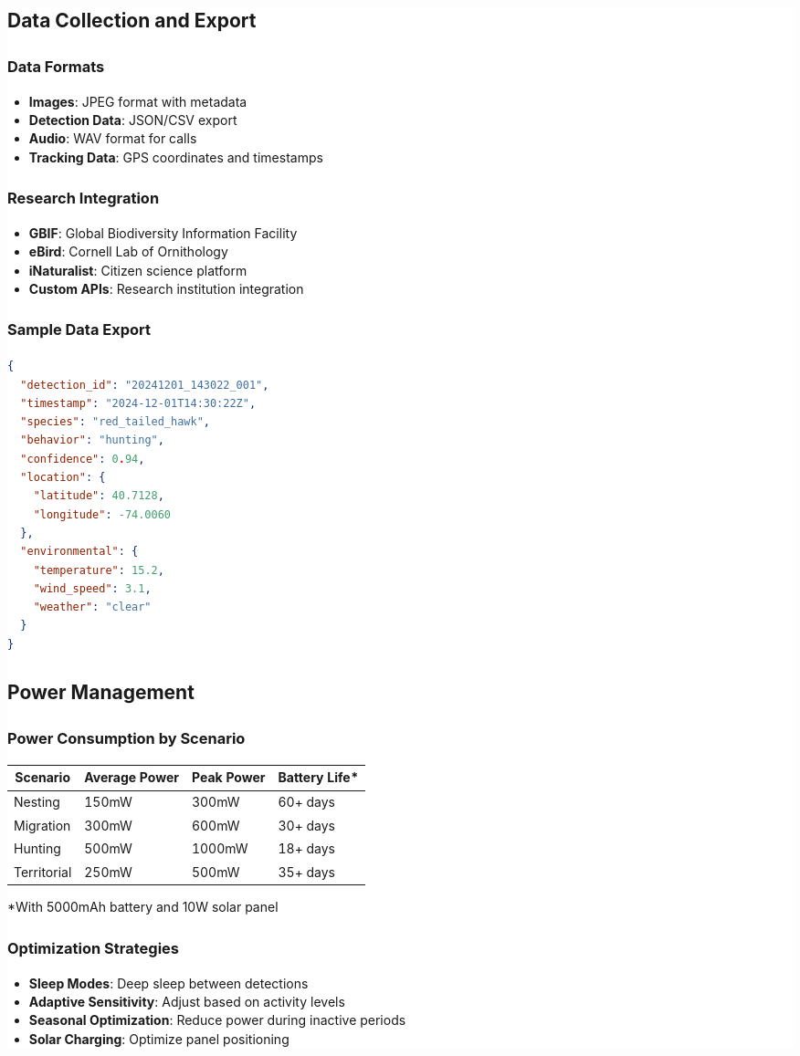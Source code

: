 ## Data Collection and Export

### Data Formats
- **Images**: JPEG format with metadata
- **Detection Data**: JSON/CSV export
- **Audio**: WAV format for calls
- **Tracking Data**: GPS coordinates and timestamps

### Research Integration
- **GBIF**: Global Biodiversity Information Facility
- **eBird**: Cornell Lab of Ornithology
- **iNaturalist**: Citizen science platform
- **Custom APIs**: Research institution integration

### Sample Data Export
```json
{
  "detection_id": "20241201_143022_001",
  "timestamp": "2024-12-01T14:30:22Z",
  "species": "red_tailed_hawk",
  "behavior": "hunting",
  "confidence": 0.94,
  "location": {
    "latitude": 40.7128,
    "longitude": -74.0060
  },
  "environmental": {
    "temperature": 15.2,
    "wind_speed": 3.1,
    "weather": "clear"
  }
}
```

## Power Management

### Power Consumption by Scenario
| Scenario | Average Power | Peak Power | Battery Life* |
|----------|---------------|------------|---------------|
| Nesting | 150mW | 300mW | 60+ days |
| Migration | 300mW | 600mW | 30+ days |
| Hunting | 500mW | 1000mW | 18+ days |
| Territorial | 250mW | 500mW | 35+ days |

*With 5000mAh battery and 10W solar panel

### Optimization Strategies
- **Sleep Modes**: Deep sleep between detections
- **Adaptive Sensitivity**: Adjust based on activity levels
- **Seasonal Optimization**: Reduce power during inactive periods
- **Solar Charging**: Optimize panel positioning
